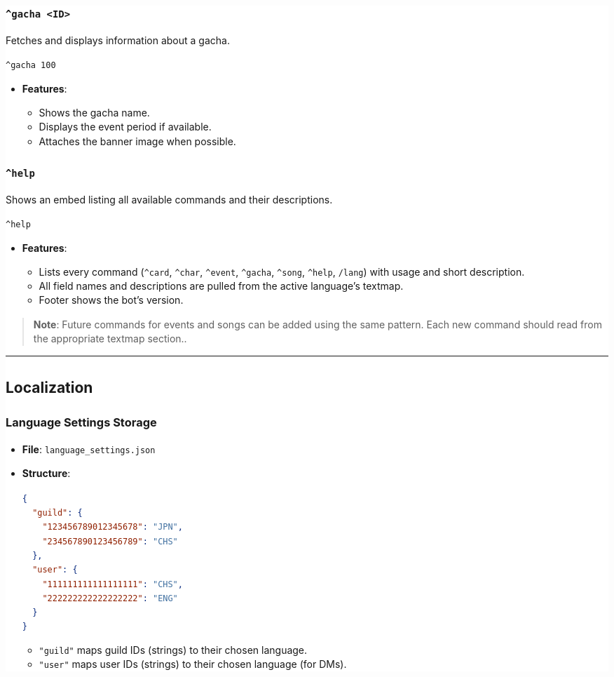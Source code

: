 ### `^gacha <ID>`

Fetches and displays information about a gacha.

```
^gacha 100
```

* **Features**:

  * Shows the gacha name.
  * Displays the event period if available.
  * Attaches the banner image when possible.

### `^help`

Shows an embed listing all available commands and their descriptions.

```
^help
```

* **Features**:

  * Lists every command (`^card`, `^char`, `^event`, `^gacha`, `^song`, `^help`, `/lang`) with usage and short description.
  * All field names and descriptions are pulled from the active language’s textmap.
  * Footer shows the bot’s version.

> **Note**: Future commands for events and songs can be added using the same pattern. Each new command should read from the appropriate textmap section..

---

## Localization

### Language Settings Storage

* **File**: `language_settings.json`
* **Structure**:

  ```json
  {
    "guild": {
      "123456789012345678": "JPN",
      "234567890123456789": "CHS"
    },
    "user": {
      "111111111111111111": "CHS",
      "222222222222222222": "ENG"
    }
  }
  ```

  * `"guild"` maps guild IDs (strings) to their chosen language.
  * `"user"` maps user IDs (strings) to their chosen language (for DMs).
